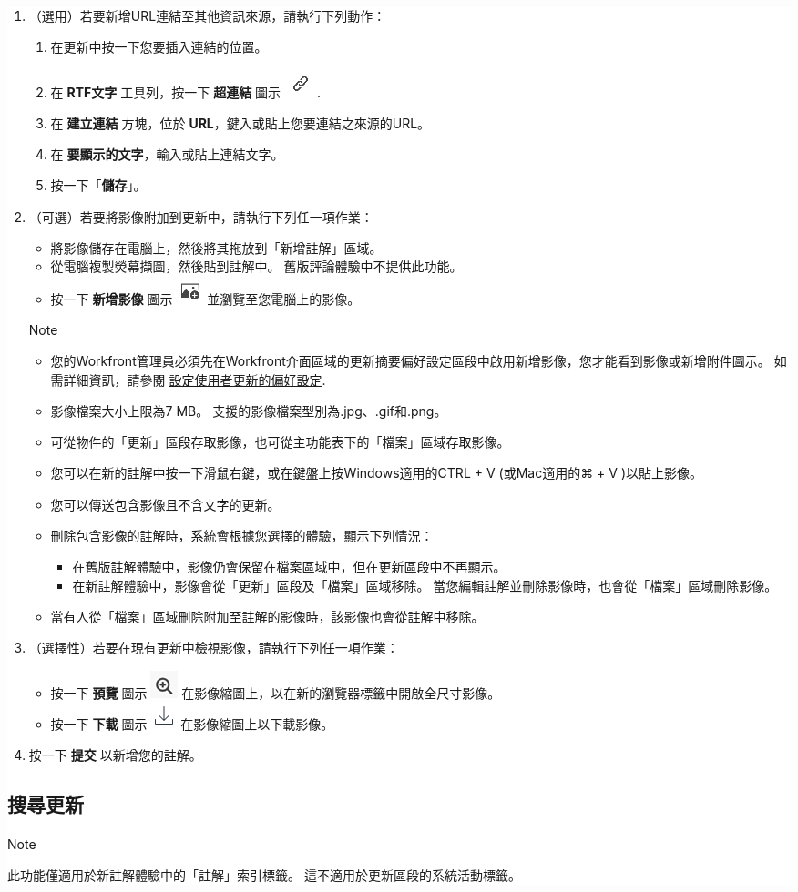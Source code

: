 1. （選用）若要新增URL連結至其他資訊來源，請執行下列動作：

   1. 在更新中按一下您要插入連結的位置。
   1. 在 **RTF文字** 工具列，按一下 **超連結** 圖示 ![](assets/link-icon.png).

   1. 在 **建立連結** 方塊，位於 **URL**，鍵入或貼上您要連結之來源的URL。

   1. 在 **要顯示的文字**，輸入或貼上連結文字。
   1. 按一下「**儲存**」。

1. （可選）若要將影像附加到更新中，請執行下列任一項作業：

   * 將影像儲存在電腦上，然後將其拖放到「新增註解」區域。
   * 從電腦複製熒幕擷圖，然後貼到註解中。 舊版評論體驗中不提供此功能。
   * 按一下 **新增影像** 圖示 ![](assets/add-image-mountain-with-plus-icon.png) 並瀏覽至您電腦上的影像。


   >[!NOTE]
   >
   >* 您的Workfront管理員必須先在Workfront介面區域的更新摘要偏好設定區段中啟用新增影像，您才能看到影像或新增附件圖示。 如需詳細資訊，請參閱 [設定使用者更新的偏好設定](../../administration-and-setup/set-up-workfront/system-tracked-update-feeds/configure-preferences-user-updates.md).
   >* 影像檔案大小上限為7 MB。 支援的影像檔案型別為.jpg、.gif和.png。
   >* 可從物件的「更新」區段存取影像，也可從主功能表下的「檔案」區域存取影像。
   >* 您可以在新的註解中按一下滑鼠右鍵，或在鍵盤上按Windows適用的CTRL + V (或Mac適用的⌘ + V )以貼上影像。
   >* 您可以傳送包含影像且不含文字的更新。
   >* 刪除包含影像的註解時，系統會根據您選擇的體驗，顯示下列情況：
   >
   >     * 在舊版註解體驗中，影像仍會保留在檔案區域中，但在更新區段中不再顯示。
   >     * 在新註解體驗中，影像會從「更新」區段及「檔案」區域移除。 當您編輯註解並刪除影像時，也會從「檔案」區域刪除影像。
   >* 當有人從「檔案」區域刪除附加至註解的影像時，該影像也會從註解中移除。

   

1. （選擇性）若要在現有更新中檢視影像，請執行下列任一項作業：

   * 按一下 **預覽** 圖示 ![](assets/previewimageicon-31x31.png) 在影像縮圖上，以在新的瀏覽器標籤中開啟全尺寸影像。
   * 按一下 **下載** 圖示 ![](assets/downloadimageicon.png) 在影像縮圖上以下載影像。

1. 按一下 **提交** 以新增您的註解。

## 搜尋更新

>[!NOTE]
>
>此功能僅適用於新註解體驗中的「註解」索引標籤。 這不適用於更新區段的系統活動標籤。

